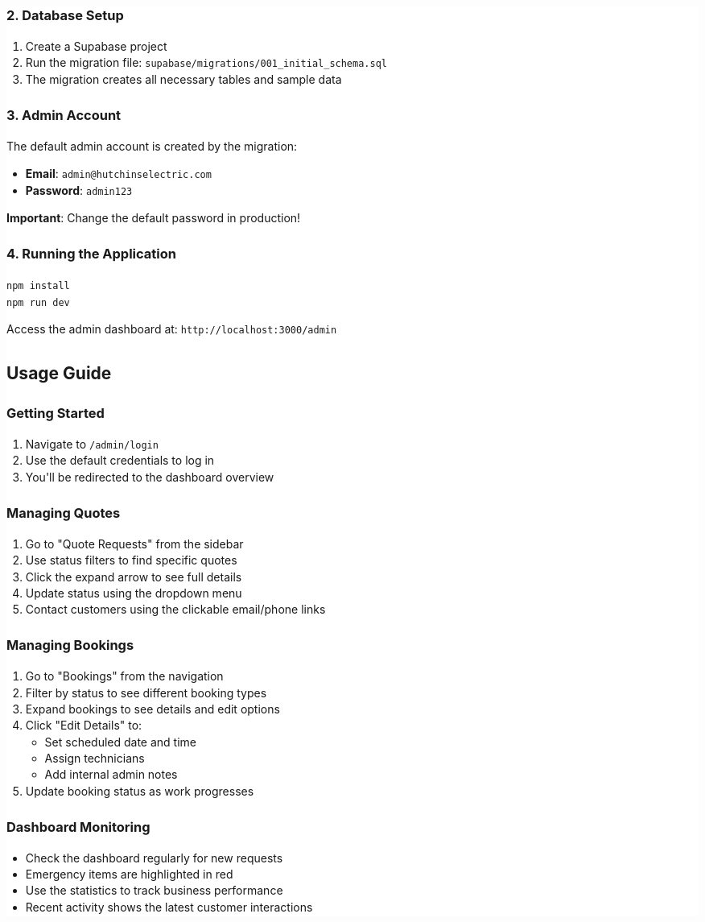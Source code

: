 ### 2. Database Setup
1. Create a Supabase project
2. Run the migration file: `supabase/migrations/001_initial_schema.sql`
3. The migration creates all necessary tables and sample data

### 3. Admin Account
The default admin account is created by the migration:
- **Email**: `admin@hutchinselectric.com`
- **Password**: `admin123`

**Important**: Change the default password in production!

### 4. Running the Application
```bash
npm install
npm run dev
```

Access the admin dashboard at: `http://localhost:3000/admin`

## Usage Guide

### Getting Started
1. Navigate to `/admin/login`
2. Use the default credentials to log in
3. You'll be redirected to the dashboard overview

### Managing Quotes
1. Go to "Quote Requests" from the sidebar
2. Use status filters to find specific quotes
3. Click the expand arrow to see full details
4. Update status using the dropdown menu
5. Contact customers using the clickable email/phone links

### Managing Bookings
1. Go to "Bookings" from the navigation
2. Filter by status to see different booking types
3. Expand bookings to see details and edit options
4. Click "Edit Details" to:
   - Set scheduled date and time
   - Assign technicians
   - Add internal admin notes
5. Update booking status as work progresses

### Dashboard Monitoring
- Check the dashboard regularly for new requests
- Emergency items are highlighted in red
- Use the statistics to track business performance
- Recent activity shows the latest customer interactions
